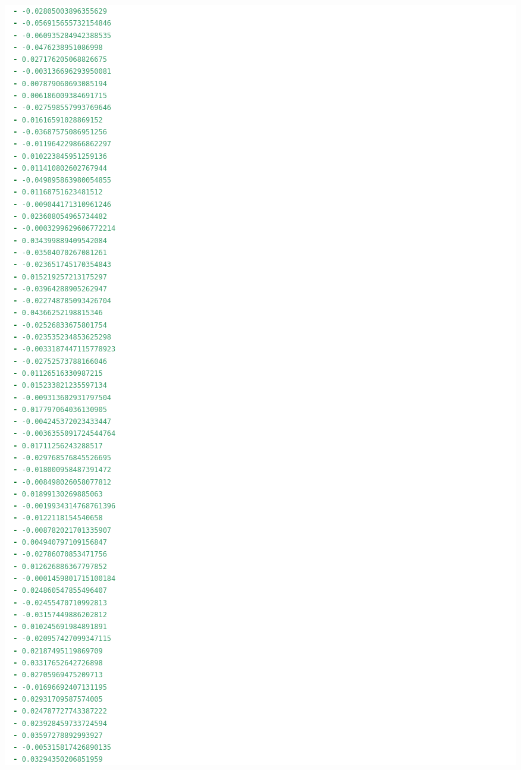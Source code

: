 ```yaml
  - -0.02805003896355629
  - -0.056915655732154846
  - -0.060935284942388535
  - -0.0476238951086998
  - 0.027176205068826675
  - -0.003136696293950081
  - 0.007879060693085194
  - 0.006186009384691715
  - -0.027598557993769646
  - 0.01616591028869152
  - -0.03687575086951256
  - -0.011964229866862297
  - 0.010223845951259136
  - 0.011410802602767944
  - -0.049895863980054855
  - 0.01168751623481512
  - -0.009044171310961246
  - 0.023608054965734482
  - -0.0003299629606772214
  - 0.034399889409542084
  - -0.03504070267081261
  - -0.023651745170354843
  - 0.015219257213175297
  - -0.03964288905262947
  - -0.022748785093426704
  - 0.04366252198815346
  - -0.02526833675801754
  - -0.023535234853625298
  - -0.0033187447115778923
  - -0.02752573788166046
  - 0.01126516330987215
  - 0.015233821235597134
  - -0.009313602931797504
  - 0.017797064036130905
  - -0.004245372023433447
  - -0.0036355091724544764
  - 0.01711256243288517
  - -0.029768576845526695
  - -0.018000958487391472
  - -0.008498026058077812
  - 0.01899130269885063
  - -0.0019934314768761396
  - -0.0122118154540658
  - -0.008782021701335907
  - 0.004940797109156847
  - -0.02786070853471756
  - 0.012626886367797852
  - -0.0001459801715100184
  - 0.024860547855496407
  - -0.02455470710992813
  - -0.03157449886202812
  - 0.010245691984891891
  - -0.020957427099347115
  - 0.02187495119869709
  - 0.03317652642726898
  - 0.02705969475209713
  - -0.01696692407131195
  - 0.02931709587574005
  - 0.024787727743387222
  - 0.023928459733724594
  - 0.03597278892993927
  - -0.005315817426890135
  - 0.03294350206851959
```
